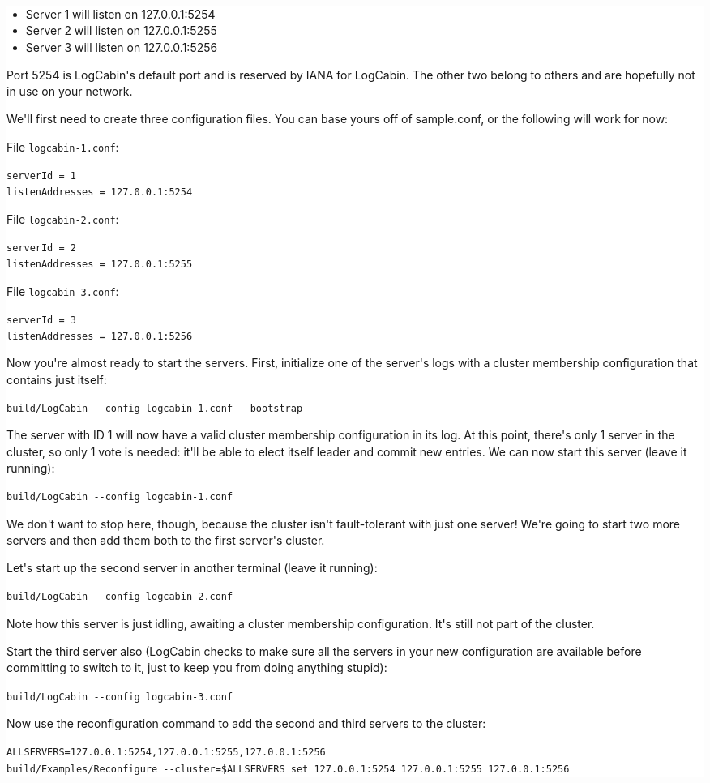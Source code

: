  - Server 1 will listen on 127.0.0.1:5254
 - Server 2 will listen on 127.0.0.1:5255
 - Server 3 will listen on 127.0.0.1:5256

Port 5254 is LogCabin's default port and is reserved by IANA for LogCabin. The
other two belong to others and are hopefully not in use on your network.

We'll first need to create three configuration files. You can base yours off of
sample.conf, or the following will work for now:

File `logcabin-1.conf`:

    serverId = 1
    listenAddresses = 127.0.0.1:5254

File `logcabin-2.conf`:

    serverId = 2
    listenAddresses = 127.0.0.1:5255

File `logcabin-3.conf`:

    serverId = 3
    listenAddresses = 127.0.0.1:5256

Now you're almost ready to start the servers. First, initialize one of the
server's logs with a cluster membership configuration that contains just
itself:

    build/LogCabin --config logcabin-1.conf --bootstrap

The server with ID 1 will now have a valid cluster membership configuration in
its log. At this point, there's only 1 server in the cluster, so only 1 vote is
needed: it'll be able to elect itself leader and commit new entries. We can now
start this server (leave it running):

    build/LogCabin --config logcabin-1.conf

We don't want to stop here, though, because the cluster isn't fault-tolerant
with just one server! We're going to start two more servers and then add them
both to the first server's cluster.

Let's start up the second server in another terminal (leave it running):

    build/LogCabin --config logcabin-2.conf

Note how this server is just idling, awaiting a cluster membership
configuration. It's still not part of the cluster.

Start the third server also (LogCabin checks to make sure all the servers in
your new configuration are available before committing to switch to it, just to
keep you from doing anything stupid):

    build/LogCabin --config logcabin-3.conf

Now use the reconfiguration command to add the second and third servers to the
cluster:

    ALLSERVERS=127.0.0.1:5254,127.0.0.1:5255,127.0.0.1:5256
    build/Examples/Reconfigure --cluster=$ALLSERVERS set 127.0.0.1:5254 127.0.0.1:5255 127.0.0.1:5256
